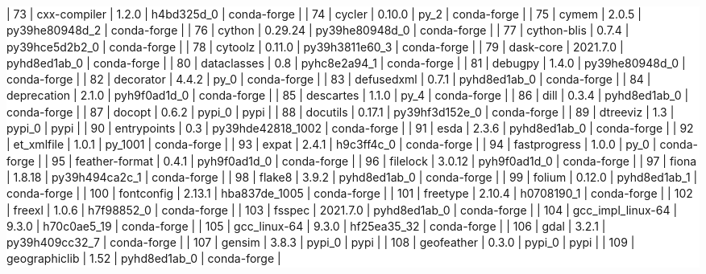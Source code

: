 |  73 | cxx-compiler                   | 1.2.0        | h4bd325d_0             | conda-forge |
|  74 | cycler                         | 0.10.0       | py_2                   | conda-forge |
|  75 | cymem                          | 2.0.5        | py39he80948d_2         | conda-forge |
|  76 | cython                         | 0.29.24      | py39he80948d_0         | conda-forge |
|  77 | cython-blis                    | 0.7.4        | py39hce5d2b2_0         | conda-forge |
|  78 | cytoolz                        | 0.11.0       | py39h3811e60_3         | conda-forge |
|  79 | dask-core                      | 2021.7.0     | pyhd8ed1ab_0           | conda-forge |
|  80 | dataclasses                    | 0.8          | pyhc8e2a94_1           | conda-forge |
|  81 | debugpy                        | 1.4.0        | py39he80948d_0         | conda-forge |
|  82 | decorator                      | 4.4.2        | py_0                   | conda-forge |
|  83 | defusedxml                     | 0.7.1        | pyhd8ed1ab_0           | conda-forge |
|  84 | deprecation                    | 2.1.0        | pyh9f0ad1d_0           | conda-forge |
|  85 | descartes                      | 1.1.0        | py_4                   | conda-forge |
|  86 | dill                           | 0.3.4        | pyhd8ed1ab_0           | conda-forge |
|  87 | docopt                         | 0.6.2        | pypi_0                 | pypi        |
|  88 | docutils                       | 0.17.1       | py39hf3d152e_0         | conda-forge |
|  89 | dtreeviz                       | 1.3          | pypi_0                 | pypi        |
|  90 | entrypoints                    | 0.3          | py39hde42818_1002      | conda-forge |
|  91 | esda                           | 2.3.6        | pyhd8ed1ab_0           | conda-forge |
|  92 | et_xmlfile                     | 1.0.1        | py_1001                | conda-forge |
|  93 | expat                          | 2.4.1        | h9c3ff4c_0             | conda-forge |
|  94 | fastprogress                   | 1.0.0        | py_0                   | conda-forge |
|  95 | feather-format                 | 0.4.1        | pyh9f0ad1d_0           | conda-forge |
|  96 | filelock                       | 3.0.12       | pyh9f0ad1d_0           | conda-forge |
|  97 | fiona                          | 1.8.18       | py39h494ca2c_1         | conda-forge |
|  98 | flake8                         | 3.9.2        | pyhd8ed1ab_0           | conda-forge |
|  99 | folium                         | 0.12.0       | pyhd8ed1ab_1           | conda-forge |
| 100 | fontconfig                     | 2.13.1       | hba837de_1005          | conda-forge |
| 101 | freetype                       | 2.10.4       | h0708190_1             | conda-forge |
| 102 | freexl                         | 1.0.6        | h7f98852_0             | conda-forge |
| 103 | fsspec                         | 2021.7.0     | pyhd8ed1ab_0           | conda-forge |
| 104 | gcc_impl_linux-64              | 9.3.0        | h70c0ae5_19            | conda-forge |
| 105 | gcc_linux-64                   | 9.3.0        | hf25ea35_32            | conda-forge |
| 106 | gdal                           | 3.2.1        | py39h409cc32_7         | conda-forge |
| 107 | gensim                         | 3.8.3        | pypi_0                 | pypi        |
| 108 | geofeather                     | 0.3.0        | pypi_0                 | pypi        |
| 109 | geographiclib                  | 1.52         | pyhd8ed1ab_0           | conda-forge |